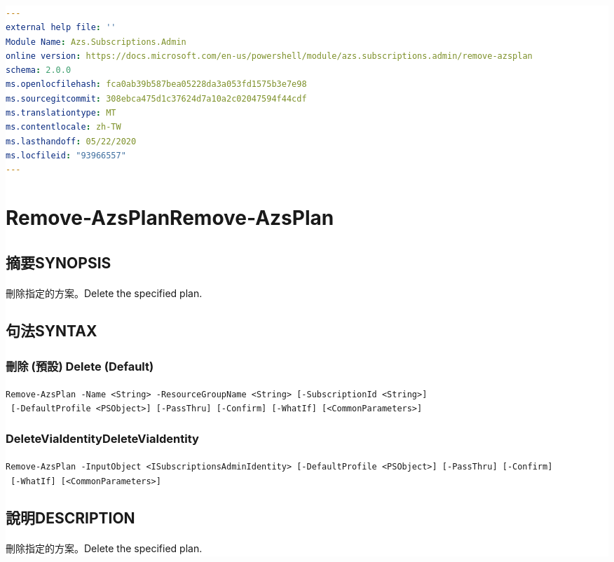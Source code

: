 ```yaml
---
external help file: ''
Module Name: Azs.Subscriptions.Admin
online version: https://docs.microsoft.com/en-us/powershell/module/azs.subscriptions.admin/remove-azsplan
schema: 2.0.0
ms.openlocfilehash: fca0ab39b587bea05228da3a053fd1575b3e7e98
ms.sourcegitcommit: 308ebca475d1c37624d7a10a2c02047594f44cdf
ms.translationtype: MT
ms.contentlocale: zh-TW
ms.lasthandoff: 05/22/2020
ms.locfileid: "93966557"
---
```

# <span data-ttu-id="637c7-101">Remove-AzsPlan</span><span class="sxs-lookup"><span data-stu-id="637c7-101">Remove-AzsPlan</span></span>

## <span data-ttu-id="637c7-102">摘要</span><span class="sxs-lookup"><span data-stu-id="637c7-102">SYNOPSIS</span></span>
<span data-ttu-id="637c7-103">刪除指定的方案。</span><span class="sxs-lookup"><span data-stu-id="637c7-103">Delete the specified plan.</span></span>

## <span data-ttu-id="637c7-104">句法</span><span class="sxs-lookup"><span data-stu-id="637c7-104">SYNTAX</span></span>

### <span data-ttu-id="637c7-105">刪除 (預設) </span><span class="sxs-lookup"><span data-stu-id="637c7-105">Delete (Default)</span></span>
```
Remove-AzsPlan -Name <String> -ResourceGroupName <String> [-SubscriptionId <String>]
 [-DefaultProfile <PSObject>] [-PassThru] [-Confirm] [-WhatIf] [<CommonParameters>]
```

### <span data-ttu-id="637c7-106">DeleteViaIdentity</span><span class="sxs-lookup"><span data-stu-id="637c7-106">DeleteViaIdentity</span></span>
```
Remove-AzsPlan -InputObject <ISubscriptionsAdminIdentity> [-DefaultProfile <PSObject>] [-PassThru] [-Confirm]
 [-WhatIf] [<CommonParameters>]
```

## <span data-ttu-id="637c7-107">說明</span><span class="sxs-lookup"><span data-stu-id="637c7-107">DESCRIPTION</span></span>
<span data-ttu-id="637c7-108">刪除指定的方案。</span><span class="sxs-lookup"><span data-stu-id="637c7-108">Delete the specified plan.</span></span>
